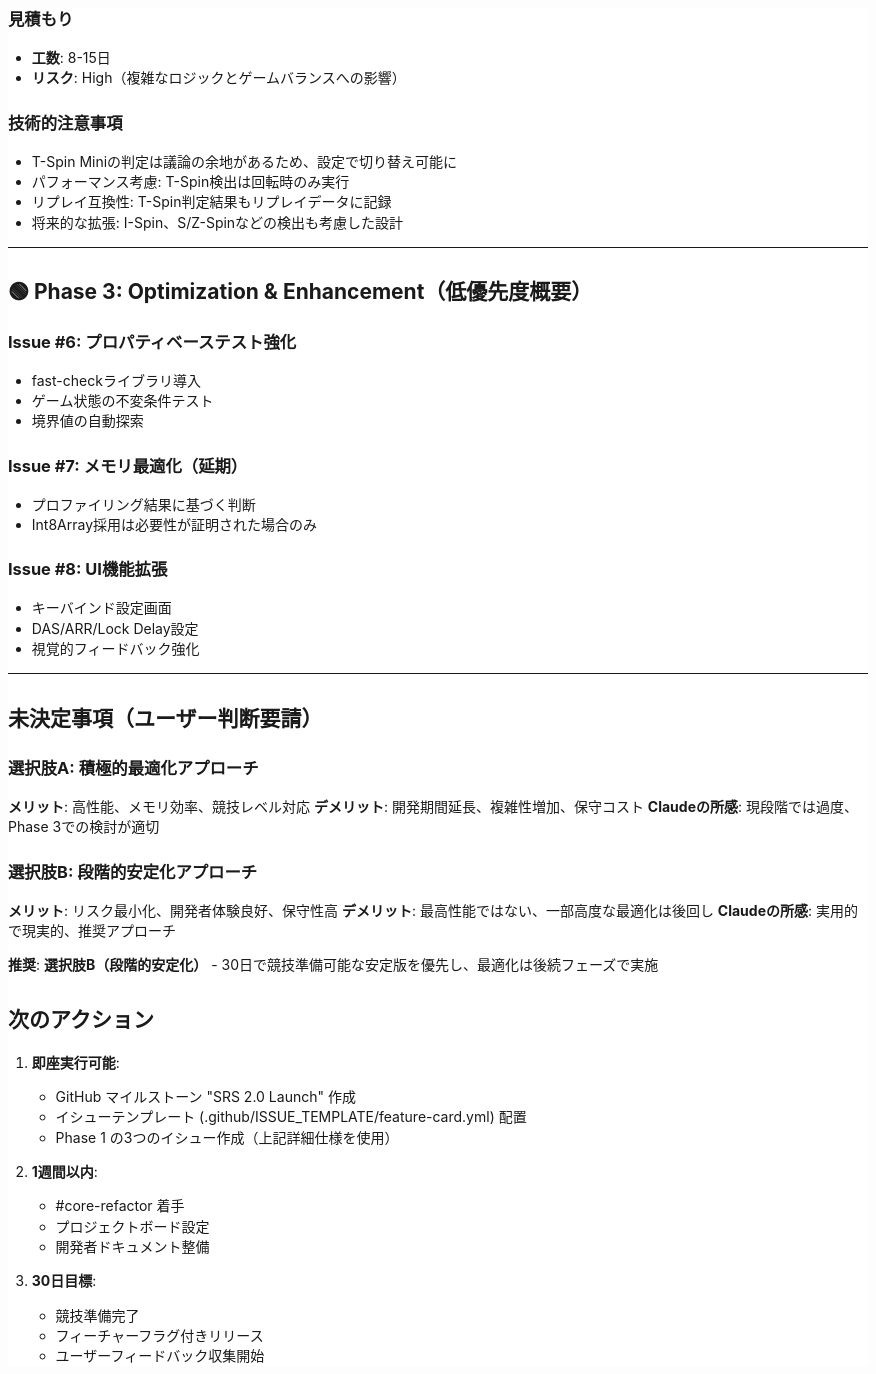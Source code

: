 ### 見積もり
- **工数**: 8-15日
- **リスク**: High（複雑なロジックとゲームバランスへの影響）

### 技術的注意事項
- T-Spin Miniの判定は議論の余地があるため、設定で切り替え可能に
- パフォーマンス考慮: T-Spin検出は回転時のみ実行
- リプレイ互換性: T-Spin判定結果もリプレイデータに記録
- 将来的な拡張: I-Spin、S/Z-Spinなどの検出も考慮した設計

---

## 🟢 Phase 3: Optimization & Enhancement（低優先度概要）

### Issue #6: プロパティベーステスト強化
- fast-checkライブラリ導入
- ゲーム状態の不変条件テスト
- 境界値の自動探索

### Issue #7: メモリ最適化（延期）
- プロファイリング結果に基づく判断
- Int8Array採用は必要性が証明された場合のみ

### Issue #8: UI機能拡張
- キーバインド設定画面
- DAS/ARR/Lock Delay設定
- 視覚的フィードバック強化

---

## 未決定事項（ユーザー判断要請）

### 選択肢A: 積極的最適化アプローチ
**メリット**: 高性能、メモリ効率、競技レベル対応
**デメリット**: 開発期間延長、複雑性増加、保守コスト
**Claudeの所感**: 現段階では過度、Phase 3での検討が適切

### 選択肢B: 段階的安定化アプローチ
**メリット**: リスク最小化、開発者体験良好、保守性高
**デメリット**: 最高性能ではない、一部高度な最適化は後回し
**Claudeの所感**: 実用的で現実的、推奨アプローチ

**推奨**: **選択肢B（段階的安定化）** - 30日で競技準備可能な安定版を優先し、最適化は後続フェーズで実施

## 次のアクション

1. **即座実行可能**:
   - GitHub マイルストーン "SRS 2.0 Launch" 作成
   - イシューテンプレート (.github/ISSUE_TEMPLATE/feature-card.yml) 配置
   - Phase 1 の3つのイシュー作成（上記詳細仕様を使用）

2. **1週間以内**:
   - #core-refactor 着手
   - プロジェクトボード設定
   - 開発者ドキュメント整備

3. **30日目標**:
   - 競技準備完了
   - フィーチャーフラグ付きリリース
   - ユーザーフィードバック収集開始